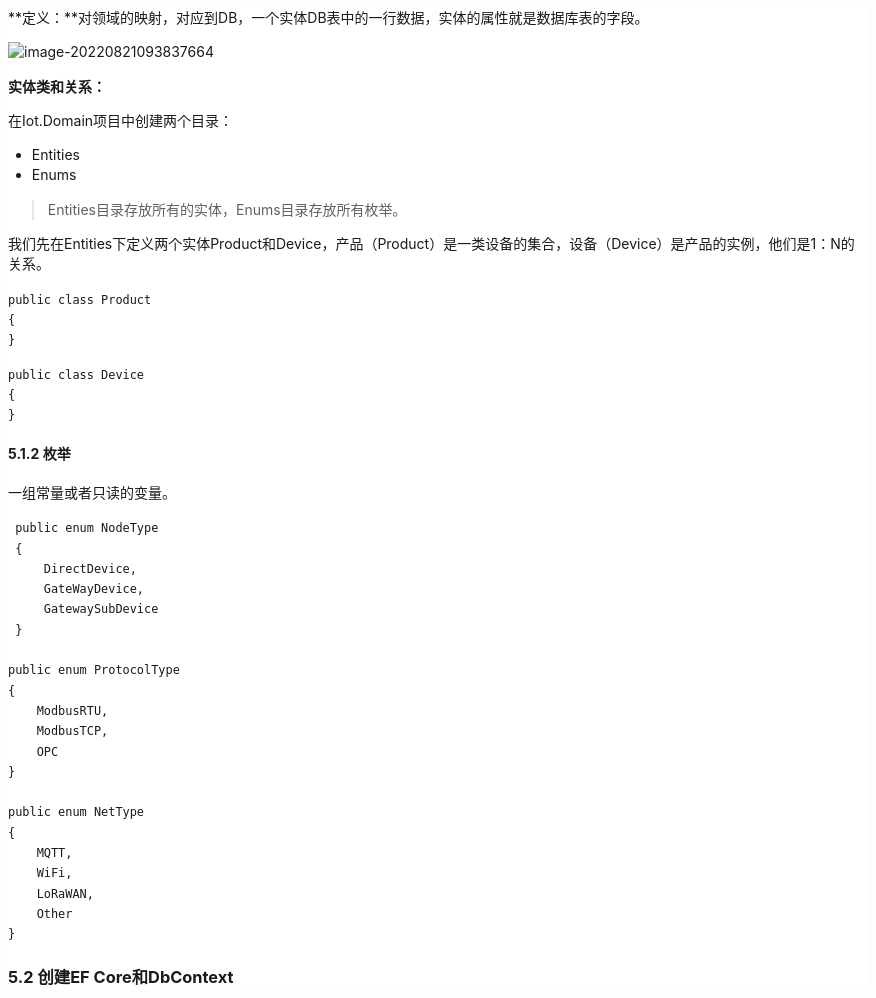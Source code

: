 **定义：**对领域的映射，对应到DB，一个实体DB表中的一行数据，实体的属性就是数据库表的字段。

![image-20220821093837664](C:\Users\41696\AppData\Roaming\Typora\typora-user-images\image-20220821093837664.png)

**实体类和关系：**

在Iot.Domain项目中创建两个目录：

- Entities
- Enums

> Entities目录存放所有的实体，Enums目录存放所有枚举。

我们先在Entities下定义两个实体Product和Device，产品（Product）是一类设备的集合，设备（Device）是产品的实例，他们是1：N的关系。

```
public class Product
{ 
}

```

```
public class Device
{ 
}
```

#### 5.1.2 枚举

一组常量或者只读的变量。

```
 public enum NodeType
 {
     DirectDevice,
     GateWayDevice,
     GatewaySubDevice
 }

public enum ProtocolType
{
    ModbusRTU,
    ModbusTCP,
    OPC
}

public enum NetType
{
    MQTT,
    WiFi,
    LoRaWAN,
    Other
}
```

### 5.2 创建EF Core和DbContext
